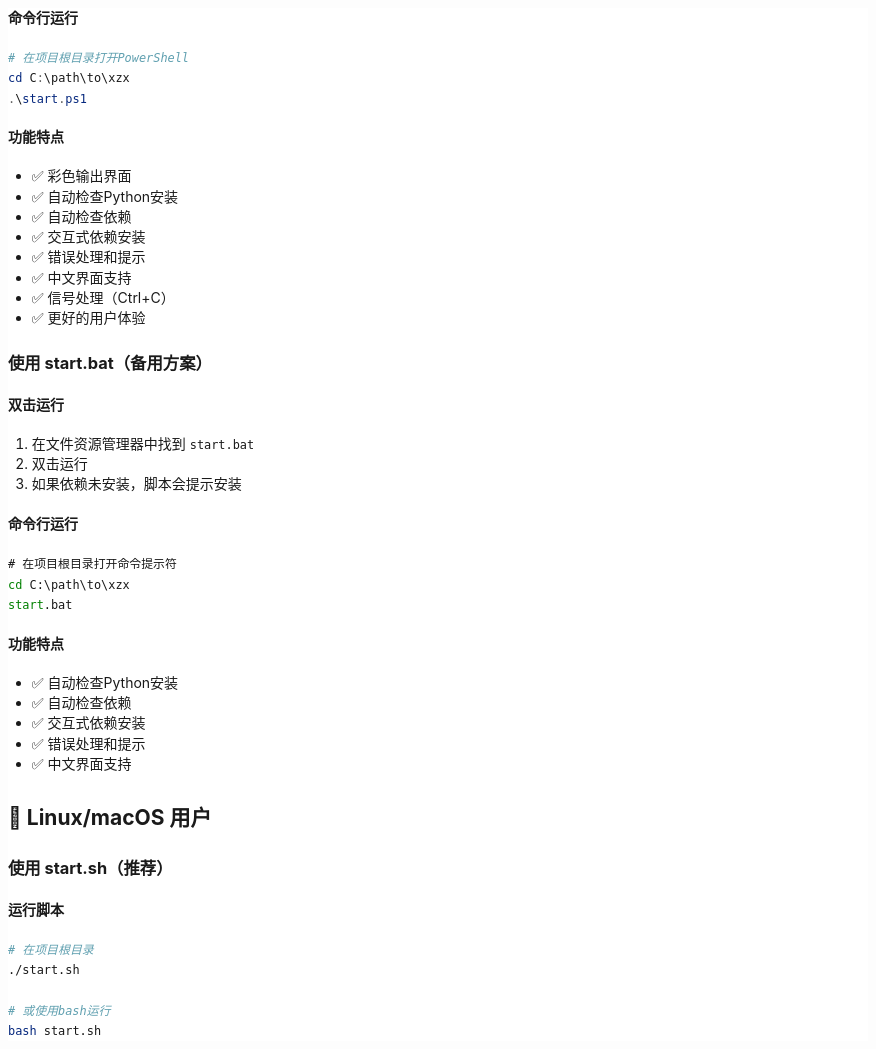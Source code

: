 #### 命令行运行
```powershell
# 在项目根目录打开PowerShell
cd C:\path\to\xzx
.\start.ps1
```

#### 功能特点
- ✅ 彩色输出界面
- ✅ 自动检查Python安装
- ✅ 自动检查依赖
- ✅ 交互式依赖安装
- ✅ 错误处理和提示
- ✅ 中文界面支持
- ✅ 信号处理（Ctrl+C）
- ✅ 更好的用户体验

### 使用 start.bat（备用方案）

#### 双击运行
1. 在文件资源管理器中找到 `start.bat`
2. 双击运行
3. 如果依赖未安装，脚本会提示安装

#### 命令行运行
```cmd
# 在项目根目录打开命令提示符
cd C:\path\to\xzx
start.bat
```

#### 功能特点
- ✅ 自动检查Python安装
- ✅ 自动检查依赖
- ✅ 交互式依赖安装
- ✅ 错误处理和提示
- ✅ 中文界面支持

## 🐧 Linux/macOS 用户

### 使用 start.sh（推荐）

#### 运行脚本
```bash
# 在项目根目录
./start.sh

# 或使用bash运行
bash start.sh
```
